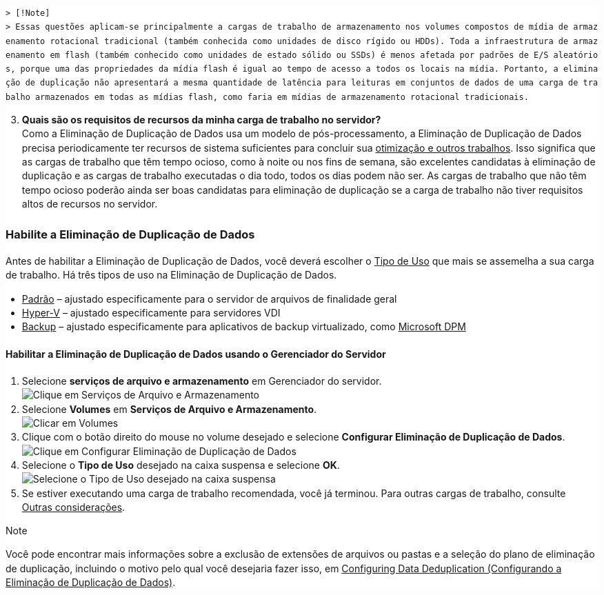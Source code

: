     > [!Note]  
    > Essas questões aplicam-se principalmente a cargas de trabalho de armazenamento nos volumes compostos de mídia de armazenamento rotacional tradicional (também conhecida como unidades de disco rígido ou HDDs). Toda a infraestrutura de armazenamento em flash (também conhecido como unidades de estado sólido ou SSDs) é menos afetada por padrões de E/S aleatórios, porque uma das propriedades da mídia flash é igual ao tempo de acesso a todos os locais na mídia. Portanto, a eliminação de duplicação não apresentará a mesma quantidade de latência para leituras em conjuntos de dados de uma carga de trabalho armazenados em todas as mídias flash, como faria em mídias de armazenamento rotacional tradicionais.

3. **Quais são os requisitos de recursos da minha carga de trabalho no servidor?**  
    Como a Eliminação de Duplicação de Dados usa um modelo de pós-processamento, a Eliminação de Duplicação de Dados precisa periodicamente ter recursos de sistema suficientes para concluir sua [otimização e outros trabalhos](understand.md#job-info). Isso significa que as cargas de trabalho que têm tempo ocioso, como à noite ou nos fins de semana, são excelentes candidatas à eliminação de duplicação e as cargas de trabalho executadas o dia todo, todos os dias podem não ser. As cargas de trabalho que não têm tempo ocioso poderão ainda ser boas candidatas para eliminação de duplicação se a carga de trabalho não tiver requisitos altos de recursos no servidor.

### <a name="enable-data-deduplication"></a><a id="enable-dedup-lights-on"></a>Habilite a Eliminação de Duplicação de Dados
Antes de habilitar a Eliminação de Duplicação de Dados, você deverá escolher o [Tipo de Uso](understand.md#usage-type) que mais se assemelha a sua carga de trabalho. Há três tipos de uso na Eliminação de Duplicação de Dados.

* [Padrão](understand.md#usage-type-default) – ajustado especificamente para o servidor de arquivos de finalidade geral
* [Hyper-V](understand.md#usage-type-hyperv) – ajustado especificamente para servidores VDI
* [Backup](understand.md#usage-type-backup) – ajustado especificamente para aplicativos de backup virtualizado, como [Microsoft DPM](/previous-versions/system-center/system-center-2012-R2/hh758173(v=sc.12))

#### <a name="enable-data-deduplication-by-using-server-manager"></a><a id="enable-dedup-via-server-manager"></a>Habilitar a Eliminação de Duplicação de Dados usando o Gerenciador do Servidor
1. Selecione **serviços de arquivo e armazenamento** em Gerenciador do servidor.  
![Clique em Serviços de Arquivo e Armazenamento](media/enable-dedup-via-server-manager-1.PNG)
2. Selecione **Volumes** em **Serviços de Arquivo e Armazenamento**.  
![Clicar em Volumes](media/enable-dedup-via-server-manager-2.png)
3. Clique com o botão direito do mouse no volume desejado e selecione **Configurar Eliminação de Duplicação de Dados**.  
![Clique em Configurar Eliminação de Duplicação de Dados](media/enable-dedup-via-server-manager-3.png)
4. Selecione o **Tipo de Uso** desejado na caixa suspensa e selecione **OK**.  
![Selecione o Tipo de Uso desejado na caixa suspensa](media/enable-dedup-via-server-manager-4.png)
5. Se estiver executando uma carga de trabalho recomendada, você já terminou. Para outras cargas de trabalho, consulte [Outras considerações](#enable-dedup-sometimes-considerations).

> [!Note]  
> Você pode encontrar mais informações sobre a exclusão de extensões de arquivos ou pastas e a seleção do plano de eliminação de duplicação, incluindo o motivo pelo qual você desejaria fazer isso, em [Configuring Data Deduplication (Configurando a Eliminação de Duplicação de Dados)](advanced-settings.md).
